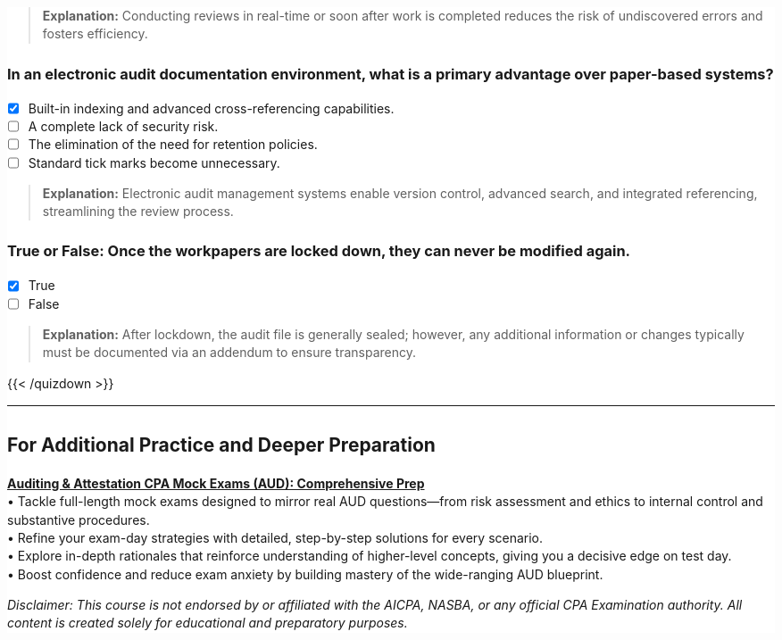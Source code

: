 > **Explanation:** Conducting reviews in real-time or soon after work is completed reduces the risk of undiscovered errors and fosters efficiency.

### In an electronic audit documentation environment, what is a primary advantage over paper-based systems?

- [x] Built-in indexing and advanced cross-referencing capabilities.
- [ ] A complete lack of security risk.
- [ ] The elimination of the need for retention policies.
- [ ] Standard tick marks become unnecessary.

> **Explanation:** Electronic audit management systems enable version control, advanced search, and integrated referencing, streamlining the review process.

### True or False: Once the workpapers are locked down, they can never be modified again.

- [x] True
- [ ] False

> **Explanation:** After lockdown, the audit file is generally sealed; however, any additional information or changes typically must be documented via an addendum to ensure transparency.

{{< /quizdown >}}

---

## For Additional Practice and Deeper Preparation

**[Auditing & Attestation CPA Mock Exams (AUD): Comprehensive Prep](https://www.udemy.com/course/aud-cpa-mock-exams/?referralCode=D064EF7BD4A84FC6403D)**  
• Tackle full-length mock exams designed to mirror real AUD questions—from risk assessment and ethics to internal control and substantive procedures.  
• Refine your exam-day strategies with detailed, step-by-step solutions for every scenario.  
• Explore in-depth rationales that reinforce understanding of higher-level concepts, giving you a decisive edge on test day.  
• Boost confidence and reduce exam anxiety by building mastery of the wide-ranging AUD blueprint.

_Disclaimer: This course is not endorsed by or affiliated with the AICPA, NASBA, or any official CPA Examination authority. All content is created solely for educational and preparatory purposes._
